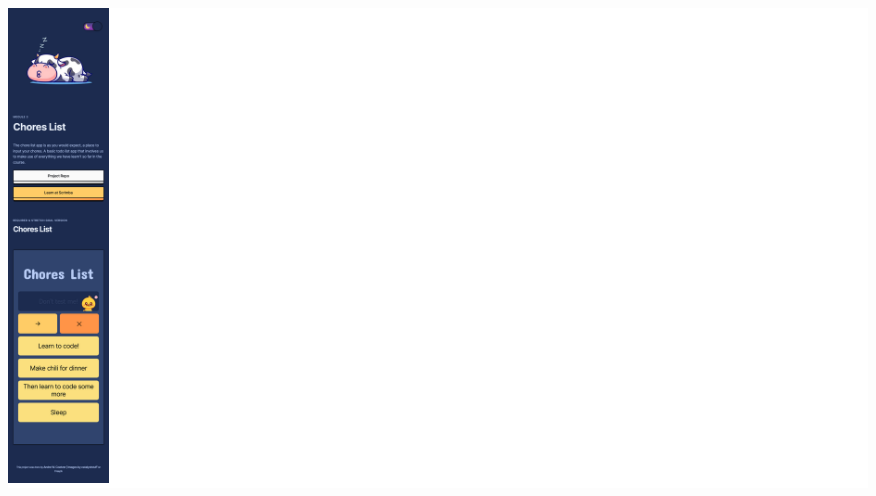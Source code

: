 <img src="./assets/images/readme/full-project-responsive-dark.png" width="11.76%" alt="screenshot of project, responsive version dark theme">
